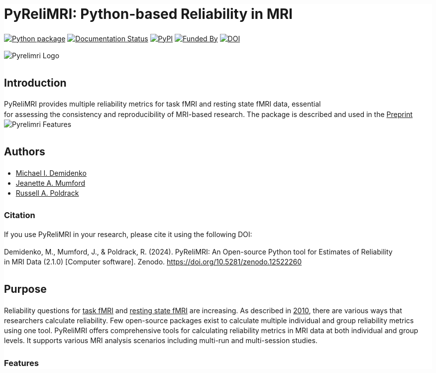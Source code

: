 # PyReliMRI: Python-based Reliability in MRI

[![Python package](https://github.com/demidenm/PyReliMRI/actions/workflows/python-package-conda.yml/badge.svg?style=plastic&logo=Python)](https://github.com/demidenm/PyReliMRI/actions/workflows/python-package-conda.yml)
[![Documentation Status](https://readthedocs.org/projects/pyrelimri/badge/?version=latest&style=plastic)](https://pyrelimri.readthedocs.io/en/latest/?badge=latest&style=plastic)
[![PyPI](https://img.shields.io/pypi/v/PyReliMRI.svg)](https://pypi.org/project/PyReliMRI/)
[![Funded By](https://img.shields.io/badge/NIDA-F32%20DA055334--01A1-yellowgreen?style=plastic)](https://reporter.nih.gov/project-details/10525501)
[![DOI](https://zenodo.org/badge/576430868.svg)](https://zenodo.org/badge/latestdoi/576430868)

<img src="docs/img_png/pyrelimri_logo.png" alt="Pyrelimri Logo" style="width:50%;">

## Introduction

PyReliMRI provides multiple reliability metrics for task fMRI and resting state fMRI data, essential \
for assessing the consistency and reproducibility of MRI-based research. The package is described and used in the [Preprint](https://www.doi.org/10.1101/2024.03.19.585755)
<img src="docs/img_png/pyrelimri_fig.png" alt="Pyrelimri Features" style="width:100%;">


## Authors

- [Michael I. Demidenko](https://orcid.org/0000-0001-9270-0124)
- [Jeanette A. Mumford](https://orcid.org/0000-0002-0926-3531)
- [Russell A. Poldrack](https://orcid.org/0000-0001-6755-0259)

### Citation

If you use PyReliMRI in your research, please cite it using the following DOI:

Demidenko, M., Mumford, J., & Poldrack, R. (2024). PyReliMRI: An Open-source Python tool for Estimates of Reliability \
in MRI Data (2.1.0) [Computer software]. Zenodo. https://doi.org/10.5281/zenodo.12522260


## Purpose

Reliability questions for [task fMRI](https://www.doi.org/10.1177/0956797620916786) and [resting state fMRI](https://www.doi.org/10.1016/j.neuroimage.2019.116157) are increasing. As described in [2010](https://www.doi.org/10.1111/j.1749-6632.2010.05446.x), there are various ways that researchers calculate reliability. Few open-source packages exist to calculate multiple individual and group reliability metrics using one tool.
 PyReliMRI offers comprehensive tools for calculating reliability metrics in MRI data at both individual and group levels. It supports various MRI analysis scenarios including multi-run and multi-session studies.

### Features
